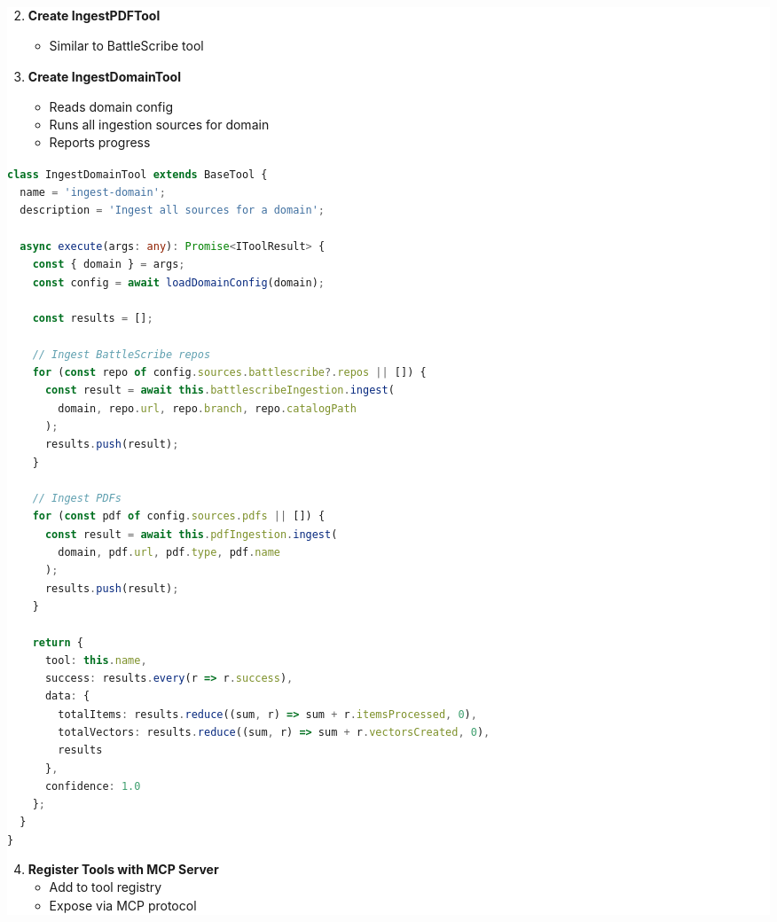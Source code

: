 2. **Create IngestPDFTool**
   - Similar to BattleScribe tool

3. **Create IngestDomainTool**
   - Reads domain config
   - Runs all ingestion sources for domain
   - Reports progress

```typescript
class IngestDomainTool extends BaseTool {
  name = 'ingest-domain';
  description = 'Ingest all sources for a domain';

  async execute(args: any): Promise<IToolResult> {
    const { domain } = args;
    const config = await loadDomainConfig(domain);

    const results = [];

    // Ingest BattleScribe repos
    for (const repo of config.sources.battlescribe?.repos || []) {
      const result = await this.battlescribeIngestion.ingest(
        domain, repo.url, repo.branch, repo.catalogPath
      );
      results.push(result);
    }

    // Ingest PDFs
    for (const pdf of config.sources.pdfs || []) {
      const result = await this.pdfIngestion.ingest(
        domain, pdf.url, pdf.type, pdf.name
      );
      results.push(result);
    }

    return {
      tool: this.name,
      success: results.every(r => r.success),
      data: {
        totalItems: results.reduce((sum, r) => sum + r.itemsProcessed, 0),
        totalVectors: results.reduce((sum, r) => sum + r.vectorsCreated, 0),
        results
      },
      confidence: 1.0
    };
  }
}
```

4. **Register Tools with MCP Server**
   - Add to tool registry
   - Expose via MCP protocol
